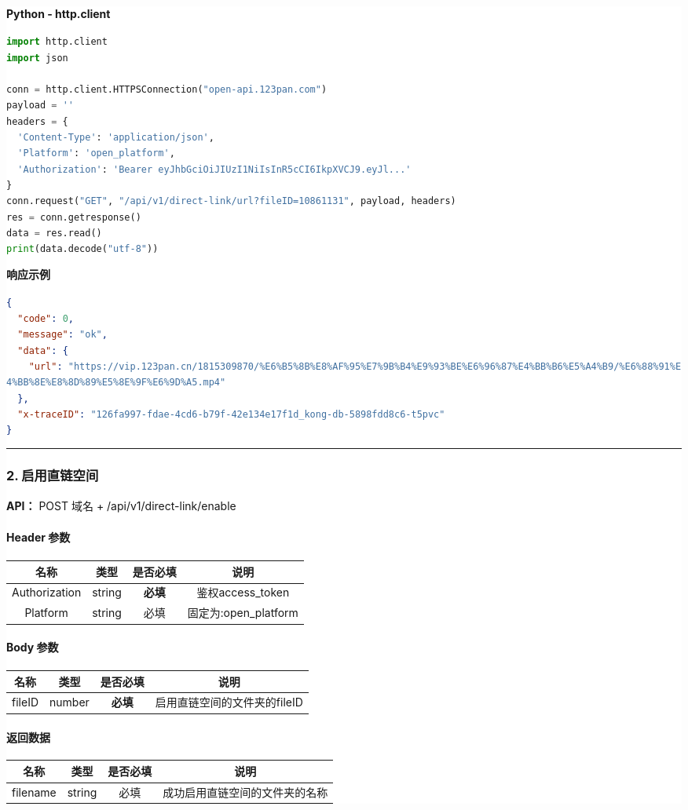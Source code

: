 **Python - http.client**
```python
import http.client
import json

conn = http.client.HTTPSConnection("open-api.123pan.com")
payload = ''
headers = {
  'Content-Type': 'application/json',
  'Platform': 'open_platform',
  'Authorization': 'Bearer eyJhbGciOiJIUzI1NiIsInR5cCI6IkpXVCJ9.eyJl...'
}
conn.request("GET", "/api/v1/direct-link/url?fileID=10861131", payload, headers)
res = conn.getresponse()
data = res.read()
print(data.decode("utf-8"))
```

**响应示例**

```json
{
  "code": 0,
  "message": "ok",
  "data": {
    "url": "https://vip.123pan.cn/1815309870/%E6%B5%8B%E8%AF%95%E7%9B%B4%E9%93%BE%E6%96%87%E4%BB%B6%E5%A4%B9/%E6%88%91%E4%BB%8E%E8%8D%89%E5%8E%9F%E6%9D%A5.mp4"
  },
  "x-traceID": "126fa997-fdae-4cd6-b79f-42e134e17f1d_kong-db-5898fdd8c6-t5pvc"
}
```

---

### 2. 启用直链空间

**API：** POST 域名 + /api/v1/direct-link/enable

#### Header 参数
| **名称** | **类型** | **是否必填** | **说明** |
| :---: | :---: | :---: | :---: |
| Authorization | string | **必填** | 鉴权access_token |
| Platform | string | 必填 | 固定为:open_platform |

#### Body 参数
| **名称** | **类型** | **是否必填** | **说明** |
| :---: | :---: | :---: | :---: |
| fileID | number | **必填** | 启用直链空间的文件夹的fileID |

#### 返回数据
| **名称** | **类型** | **是否必填** | **说明** |
| :---: | :---: | :---: | :---: |
| filename | string | 必填 | 成功启用直链空间的文件夹的名称 |
